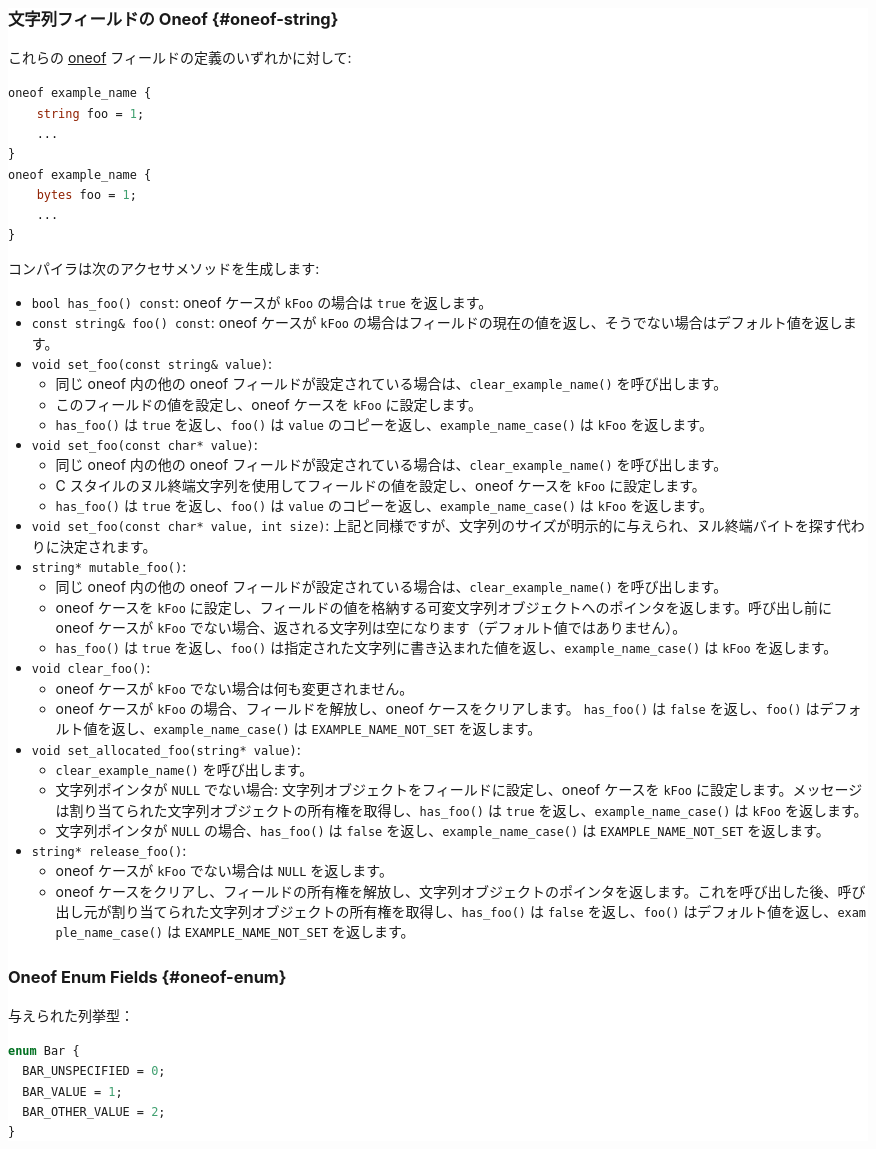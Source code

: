 ### 文字列フィールドの Oneof {#oneof-string}

これらの [oneof](#oneof) フィールドの定義のいずれかに対して:

```proto
oneof example_name {
    string foo = 1;
    ...
}
oneof example_name {
    bytes foo = 1;
    ...
}
```

コンパイラは次のアクセサメソッドを生成します:

-   `bool has_foo() const`: oneof ケースが `kFoo` の場合は `true` を返します。
-   `const string& foo() const`: oneof ケースが `kFoo` の場合はフィールドの現在の値を返し、そうでない場合はデフォルト値を返します。
-   `void set_foo(const string& value)`:
    -   同じ oneof 内の他の oneof フィールドが設定されている場合は、`clear_example_name()` を呼び出します。
    -   このフィールドの値を設定し、oneof ケースを `kFoo` に設定します。
    -   `has_foo()` は `true` を返し、`foo()` は `value` のコピーを返し、`example_name_case()` は `kFoo` を返します。
-   `void set_foo(const char* value)`:
    -   同じ oneof 内の他の oneof フィールドが設定されている場合は、`clear_example_name()` を呼び出します。
    -   C スタイルのヌル終端文字列を使用してフィールドの値を設定し、oneof ケースを `kFoo` に設定します。
    -   `has_foo()` は `true` を返し、`foo()` は `value` のコピーを返し、`example_name_case()` は `kFoo` を返します。
-   `void set_foo(const char* value, int size)`: 上記と同様ですが、文字列のサイズが明示的に与えられ、ヌル終端バイトを探す代わりに決定されます。
-   `string* mutable_foo()`:
    -   同じ oneof 内の他の oneof フィールドが設定されている場合は、`clear_example_name()` を呼び出します。
    -   oneof ケースを `kFoo` に設定し、フィールドの値を格納する可変文字列オブジェクトへのポインタを返します。呼び出し前に oneof ケースが `kFoo` でない場合、返される文字列は空になります（デフォルト値ではありません）。
    -   `has_foo()` は `true` を返し、`foo()` は指定された文字列に書き込まれた値を返し、`example_name_case()` は `kFoo` を返します。
-   `void clear_foo()`:
    -   oneof ケースが `kFoo` でない場合は何も変更されません。
    -   oneof ケースが `kFoo` の場合、フィールドを解放し、oneof ケースをクリアします。
        `has_foo()` は `false` を返し、`foo()` はデフォルト値を返し、`example_name_case()` は `EXAMPLE_NAME_NOT_SET` を返します。
-   `void set_allocated_foo(string* value)`:
    -   `clear_example_name()` を呼び出します。
    -   文字列ポインタが `NULL` でない場合: 文字列オブジェクトをフィールドに設定し、oneof ケースを `kFoo` に設定します。メッセージは割り当てられた文字列オブジェクトの所有権を取得し、`has_foo()` は `true` を返し、`example_name_case()` は `kFoo` を返します。
    -   文字列ポインタが `NULL` の場合、`has_foo()` は `false` を返し、`example_name_case()` は `EXAMPLE_NAME_NOT_SET` を返します。
-   `string* release_foo()`:
    -   oneof ケースが `kFoo` でない場合は `NULL` を返します。
    -   oneof ケースをクリアし、フィールドの所有権を解放し、文字列オブジェクトのポインタを返します。これを呼び出した後、呼び出し元が割り当てられた文字列オブジェクトの所有権を取得し、`has_foo()` は `false` を返し、`foo()` はデフォルト値を返し、`example_name_case()` は `EXAMPLE_NAME_NOT_SET` を返します。

### Oneof Enum Fields {#oneof-enum}

与えられた列挙型：

```proto
enum Bar {
  BAR_UNSPECIFIED = 0;
  BAR_VALUE = 1;
  BAR_OTHER_VALUE = 2;
}
```
